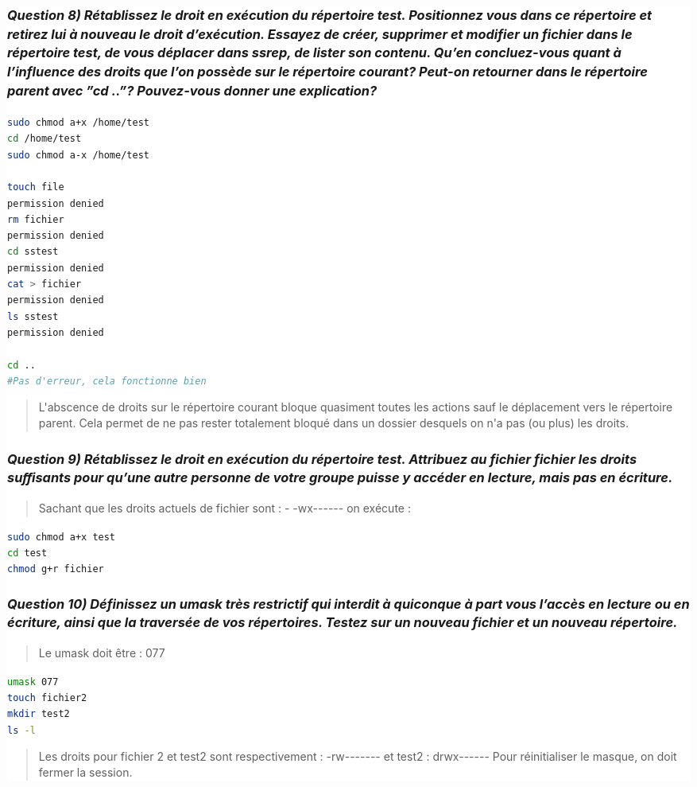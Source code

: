 
### *Question 8) Rétablissez le droit en exécution du répertoire test. Positionnez vous dans ce répertoire et retirez lui à nouveau le droit d’exécution. Essayez de créer, supprimer et modifier un fichier dans le répertoire test, de vous déplacer dans ssrep, de lister son contenu. Qu’en concluez-vous quant à l’influence des droits que l’on possède sur le répertoire courant? Peut-on retourner dans le répertoire parent avec ”cd ..”? Pouvez-vous donner une explication?*
```bash
sudo chmod a+x /home/test
cd /home/test
sudo chmod a-x /home/test

touch file
permission denied
rm fichier
permission denied
cd sstest
permission denied
cat > fichier
permission denied
ls sstest
permission denied

cd ..
#Pas d'erreur, cela fonctionne bien
```
> L'abscence de droits sur le répertoire courant bloque quasiment toutes les actions sauf le déplacement vers le répertoire parent. Cela permet de ne pas rester totalement bloqué dans un dossier desquels on n'a pas (ou plus) les droits.

### *Question 9) Rétablissez le droit en exécution du répertoire test. Attribuez au fichier fichier les droits suﬀisants pour qu’une autre personne de votre groupe puisse y accéder en lecture, mais pas en écriture.*

> Sachant que les droits actuels de fichier sont : - -wx------ on exécute :
```bash
sudo chmod a+x test
cd test
chmod g+r fichier
```

### *Question 10) Définissez un umask très restrictif qui interdit à quiconque à part vous l’accès en lecture ou en écriture, ainsi que la traversée de vos répertoires. Testez sur un nouveau fichier et un nouveau répertoire.*
> Le umask doit être : 077
```bash
umask 077
touch fichier2
mkdir test2
ls -l 
```
> Les droits pour fichier 2 et test2 sont respectivement : -rw------- et test2 : drwx------
> Pour réinitialiser le masque, on doit fermer la session.
